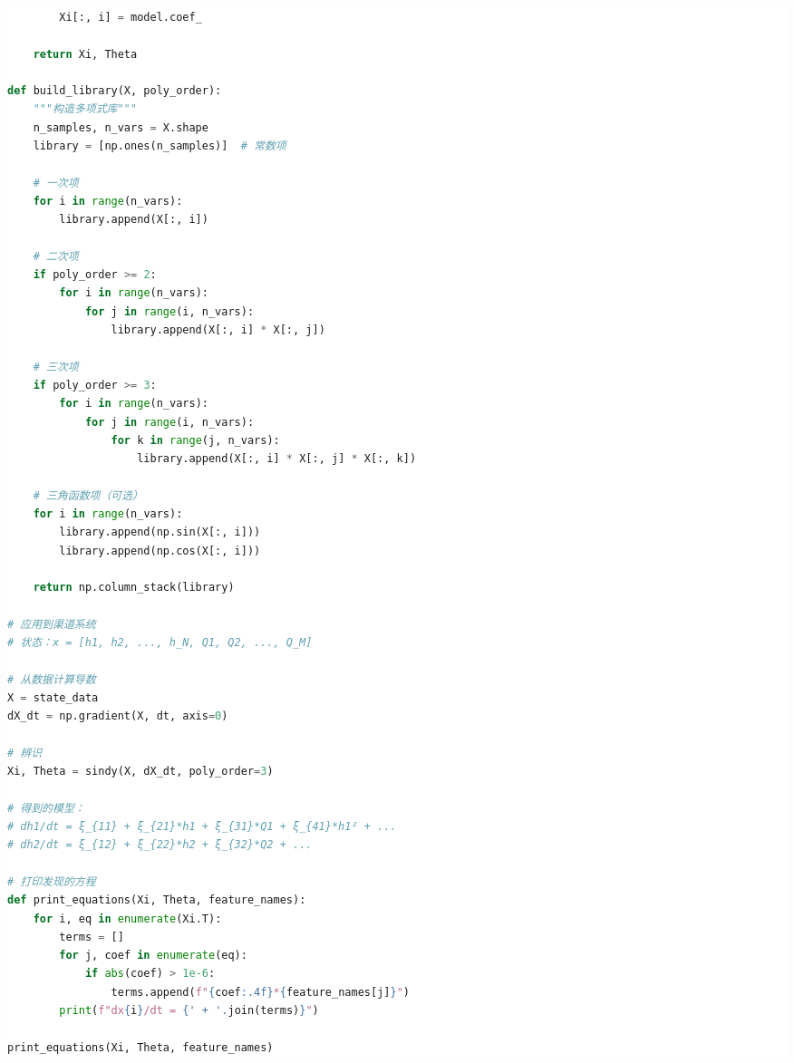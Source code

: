 ```python
        Xi[:, i] = model.coef_

    return Xi, Theta

def build_library(X, poly_order):
    """构造多项式库"""
    n_samples, n_vars = X.shape
    library = [np.ones(n_samples)]  # 常数项

    # 一次项
    for i in range(n_vars):
        library.append(X[:, i])

    # 二次项
    if poly_order >= 2:
        for i in range(n_vars):
            for j in range(i, n_vars):
                library.append(X[:, i] * X[:, j])

    # 三次项
    if poly_order >= 3:
        for i in range(n_vars):
            for j in range(i, n_vars):
                for k in range(j, n_vars):
                    library.append(X[:, i] * X[:, j] * X[:, k])

    # 三角函数项（可选）
    for i in range(n_vars):
        library.append(np.sin(X[:, i]))
        library.append(np.cos(X[:, i]))

    return np.column_stack(library)

# 应用到渠道系统
# 状态：x = [h1, h2, ..., h_N, Q1, Q2, ..., Q_M]

# 从数据计算导数
X = state_data
dX_dt = np.gradient(X, dt, axis=0)

# 辨识
Xi, Theta = sindy(X, dX_dt, poly_order=3)

# 得到的模型：
# dh1/dt = ξ_{11} + ξ_{21}*h1 + ξ_{31}*Q1 + ξ_{41}*h1² + ...
# dh2/dt = ξ_{12} + ξ_{22}*h2 + ξ_{32}*Q2 + ...

# 打印发现的方程
def print_equations(Xi, Theta, feature_names):
    for i, eq in enumerate(Xi.T):
        terms = []
        for j, coef in enumerate(eq):
            if abs(coef) > 1e-6:
                terms.append(f"{coef:.4f}*{feature_names[j]}")
        print(f"dx{i}/dt = {' + '.join(terms)}")

print_equations(Xi, Theta, feature_names)
```

